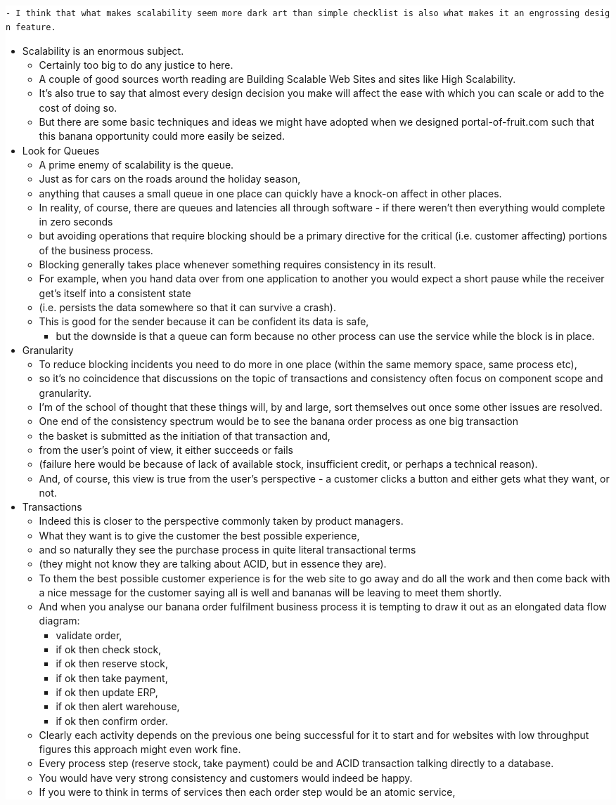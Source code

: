     - I think that what makes scalability seem more dark art than simple checklist is also what makes it an engrossing design feature.
- Scalability is an enormous subject. 
    - Certainly too big to do any justice to here. 
    - A couple of good sources worth reading are Building Scalable Web Sites and sites like High Scalability. 
    - It’s also true to say that almost every design decision you make will affect the ease with which you can scale or add to the cost of doing so. 
    - But there are some basic techniques and ideas we might have adopted when we designed portal-of-fruit.com such that this banana opportunity could more easily be seized.
- Look for Queues
    - A prime enemy of scalability is the queue. 
    - Just as for cars on the roads around the holiday season, 
    - anything that causes a small queue in one place can quickly have a knock-on affect in other places. 
    - In reality, of course, there are queues and latencies all through software - if there weren’t then everything would complete in zero seconds 
    - but avoiding operations that require blocking should be a primary directive for the critical (i.e. customer affecting) portions of the business process.
    - Blocking generally takes place whenever something requires consistency in its result. 
    - For example, when you hand data over from one application to another you would expect a short pause while the receiver get’s itself into a consistent state 
    - (i.e. persists the data somewhere so that it can survive a crash). 
    - This is good for the sender because it can be confident its data is safe, 
        - but the downside is that a queue can form because no other process can use the service while the block is in place.
- Granularity
    - To reduce blocking incidents you need to do more in one place (within the same memory space, same process etc), 
    - so it’s no coincidence that discussions on the topic of transactions and consistency often focus on component scope and granularity. 
    - I’m of the school of thought that these things will, by and large, sort themselves out once some other issues are resolved.
    - One end of the consistency spectrum would be to see the banana order process as one big transaction 
    - the basket is submitted as the initiation of that transaction and, 
    - from the user’s point of view, it either succeeds or fails 
    - (failure here would be because of lack of available stock, insufficient credit, or perhaps a technical reason). 
    - And, of course, this view is true from the user’s perspective - a customer clicks a button and either gets what they want, or not.
- Transactions
    - Indeed this is closer to the perspective commonly taken by product managers. 
    - What they want is to give the customer the best possible experience, 
    - and so naturally they see the purchase process in quite literal transactional terms 
    - (they might not know they are talking about ACID, but in essence they are). 
    - To them the best possible customer experience is for the web site to go away and do all the work and then come back with a nice message for the customer saying all is well and bananas will be leaving to meet them shortly.
    - And when you analyse our banana order fulfilment business process it is tempting to draw it out as an elongated data flow diagram: 
        - validate order, 
        - if ok then check stock, 
        - if ok then reserve stock, 
        - if ok then take payment, 
        - if ok then update ERP, 
        - if ok then alert warehouse, 
        - if ok then confirm order. 
    - Clearly each activity depends on the previous one being successful for it to start and for websites with low throughput figures this approach might even work fine.
    - Every process step (reserve stock, take payment) could be and ACID transaction talking directly to a database. 
    - You would have very strong consistency and customers would indeed be happy. 
    - If you were to think in terms of services then each order step would be an atomic service, 